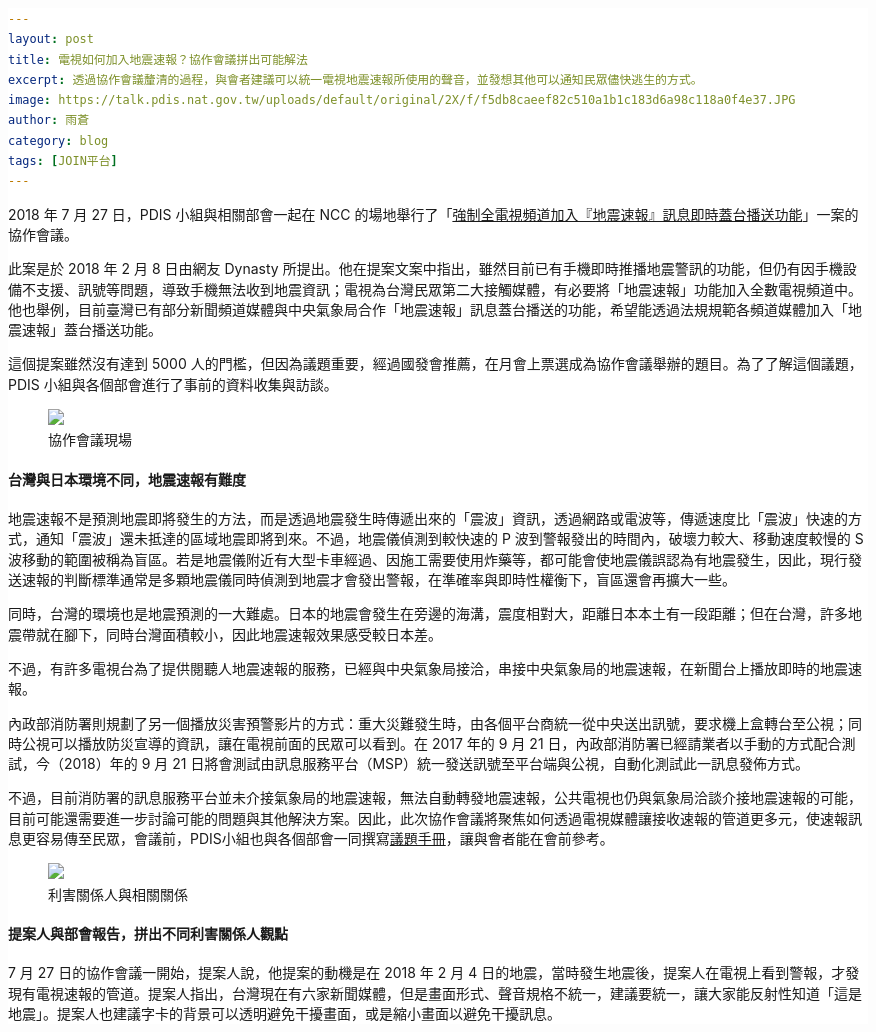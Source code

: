 ```yaml
---
layout: post
title: 電視如何加入地震速報？協作會議拼出可能解法
excerpt: 透過協作會議釐清的過程，與會者建議可以統一電視地震速報所使用的聲音，並發想其他可以通知民眾儘快逃生的方式。
image: https://talk.pdis.nat.gov.tw/uploads/default/original/2X/f/f5db8caeef82c510a1b1c183d6a98c118a0f4e37.JPG
author: 雨蒼
category: blog
tags: [JOIN平台]
---
```


2018 年 7 月 27 日，PDIS 小組與相關部會一起在 NCC 的場地舉行了「[強制全電視頻道加入『地震速報』訊息即時蓋台播送功能](https://join.gov.tw/idea/detail/1909a9d2-7e4e-4e3a-9380-d35c5d1ba2de)」一案的協作會議。

此案是於 2018 年 2 月 8 日由網友 Dynasty 所提出。他在提案文案中指出，雖然目前已有手機即時推播地震警訊的功能，但仍有因手機設備不支援、訊號等問題，導致手機無法收到地震資訊；電視為台灣民眾第二大接觸媒體，有必要將「地震速報」功能加入全數電視頻道中。他也舉例，目前臺灣已有部分新聞頻道媒體與中央氣象局合作「地震速報」訊息蓋台播送的功能，希望能透過法規規範各頻道媒體加入「地震速報」蓋台播送功能。

這個提案雖然沒有達到 5000 人的門檻，但因為議題重要，經過國發會推薦，在月會上票選成為協作會議舉辦的題目。為了了解這個議題，PDIS 小組與各個部會進行了事前的資料收集與訪談。

<figure>
  <img src="https://talk.pdis.nat.gov.tw/uploads/default/original/2X/0/0501dceb4bbb80b9ff3daba8233d81dfd37c9b6e.JPG">
  <figcaption>協作會議現場</figcaption>
</figure>

#### 台灣與日本環境不同，地震速報有難度

地震速報不是預測地震即將發生的方法，而是透過地震發生時傳遞出來的「震波」資訊，透過網路或電波等，傳遞速度比「震波」快速的方式，通知「震波」還未抵達的區域地震即將到來。不過，地震儀偵測到較快速的 P 波到警報發出的時間內，破壞力較大、移動速度較慢的 S 波移動的範圍被稱為盲區。若是地震儀附近有大型卡車經過、因施工需要使用炸藥等，都可能會使地震儀誤認為有地震發生，因此，現行發送速報的判斷標準通常是多顆地震儀同時偵測到地震才會發出警報，在準確率與即時性權衡下，盲區還會再擴大一些。

同時，台灣的環境也是地震預測的一大難處。日本的地震會發生在旁邊的海溝，震度相對大，距離日本本土有一段距離；但在台灣，許多地震帶就在腳下，同時台灣面積較小，因此地震速報效果感受較日本差。

不過，有許多電視台為了提供閱聽人地震速報的服務，已經與中央氣象局接洽，串接中央氣象局的地震速報，在新聞台上播放即時的地震速報。

內政部消防署則規劃了另一個播放災害預警影片的方式：重大災難發生時，由各個平台商統一從中央送出訊號，要求機上盒轉台至公視；同時公視可以播放防災宣導的資訊，讓在電視前面的民眾可以看到。在 2017 年的 9 月 21 日，內政部消防署已經請業者以手動的方式配合測試，今（2018）年的 9 月 21 日將會測試由訊息服務平台（MSP）統一發送訊號至平台端與公視，自動化測試此一訊息發佈方式。

不過，目前消防署的訊息服務平台並未介接氣象局的地震速報，無法自動轉發地震速報，公共電視也仍與氣象局洽談介接地震速報的可能，目前可能還需要進一步討論可能的問題與其他解決方案。因此，此次協作會議將聚焦如何透過電視媒體讓接收速報的管道更多元，使速報訊息更容易傳至民眾，會議前，PDIS小組也與各個部會一同撰寫[議題手冊](https://docs.google.com/document/d/10_sIM536djO6EnO1PsWvozvuu5CE2caSizTUXQYIacU/edit)，讓與會者能在會前參考。

<iframe src="https://docs.google.com/document/d/e/2PACX-1vTq_1kt9FJTTFJdYnDNxhEmR1Y3aupImaUXAPnMEgIKi2ki1JuET-1yRZnCQ9dgDyQQeCe0E9nz79F0/pub?embedded=true"></iframe>

<figure>
  <img src="https://talk.pdis.nat.gov.tw/uploads/default/original/2X/2/24de24c38c44910d3e605bb31e2dcb07eb83c4eb.jpg">
  <figcaption>利害關係人與相關關係</figcaption>
</figure>

#### 提案人與部會報告，拼出不同利害關係人觀點

7 月 27 日的協作會議一開始，提案人說，他提案的動機是在 2018 年 2 月 4 日的地震，當時發生地震後，提案人在電視上看到警報，才發現有電視速報的管道。提案人指出，台灣現在有六家新聞媒體，但是畫面形式、聲音規格不統一，建議要統一，讓大家能反射性知道「這是地震」。提案人也建議字卡的背景可以透明避免干擾畫面，或是縮小畫面以避免干擾訊息。
